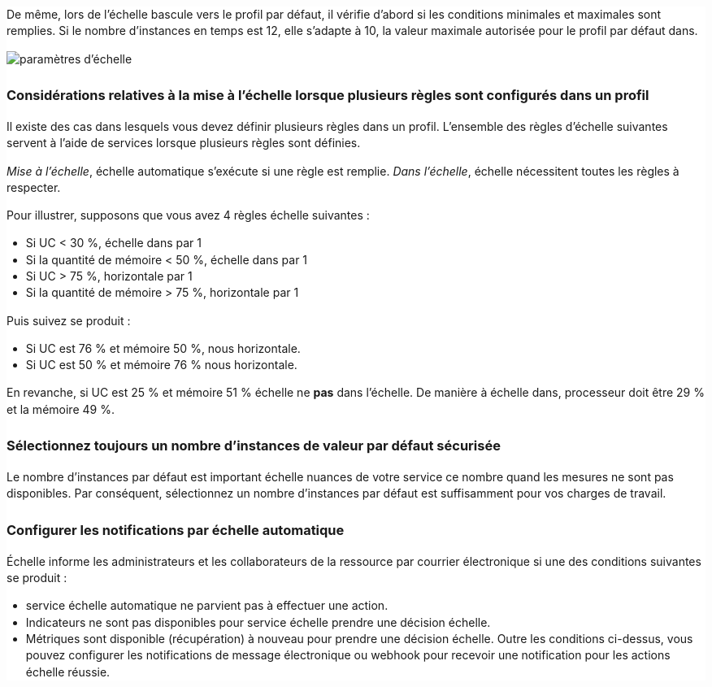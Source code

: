 De même, lors de l’échelle bascule vers le profil par défaut, il vérifie d’abord si les conditions minimales et maximales sont remplies. Si le nombre d’instances en temps est 12, elle s’adapte à 10, la valeur maximale autorisée pour le profil par défaut dans.

![paramètres d’échelle](./media/insights-autoscale-best-practices/insights-autoscale-best-practices.png)

### <a name="considerations-for-scaling-when-multiple-rules-are-configured-in-a-profile"></a>Considérations relatives à la mise à l’échelle lorsque plusieurs règles sont configurés dans un profil
Il existe des cas dans lesquels vous devez définir plusieurs règles dans un profil. L’ensemble des règles d’échelle suivantes servent à l’aide de services lorsque plusieurs règles sont définies.

*Mise à l’échelle*, échelle automatique s’exécute si une règle est remplie.
*Dans l’échelle*, échelle nécessitent toutes les règles à respecter.

Pour illustrer, supposons que vous avez 4 règles échelle suivantes :

- Si UC < 30 %, échelle dans par 1
- Si la quantité de mémoire < 50 %, échelle dans par 1
- Si UC > 75 %, horizontale par 1
- Si la quantité de mémoire > 75 %, horizontale par 1

Puis suivez se produit :

- Si UC est 76 % et mémoire 50 %, nous horizontale.
- Si UC est 50 % et mémoire 76 % nous horizontale.

En revanche, si UC est 25 % et mémoire 51 % échelle ne **pas** dans l’échelle. De manière à échelle dans, processeur doit être 29 % et la mémoire 49 %.

### <a name="always-select-a-safe-default-instance-count"></a>Sélectionnez toujours un nombre d’instances de valeur par défaut sécurisée
Le nombre d’instances par défaut est important échelle nuances de votre service ce nombre quand les mesures ne sont pas disponibles. Par conséquent, sélectionnez un nombre d’instances par défaut est suffisamment pour vos charges de travail.

### <a name="configure-autoscale-notifications"></a>Configurer les notifications par échelle automatique
Échelle informe les administrateurs et les collaborateurs de la ressource par courrier électronique si une des conditions suivantes se produit :

- service échelle automatique ne parvient pas à effectuer une action.
- Indicateurs ne sont pas disponibles pour service échelle prendre une décision échelle.
- Métriques sont disponible (récupération) à nouveau pour prendre une décision échelle.
Outre les conditions ci-dessus, vous pouvez configurer les notifications de message électronique ou webhook pour recevoir une notification pour les actions échelle réussie.
